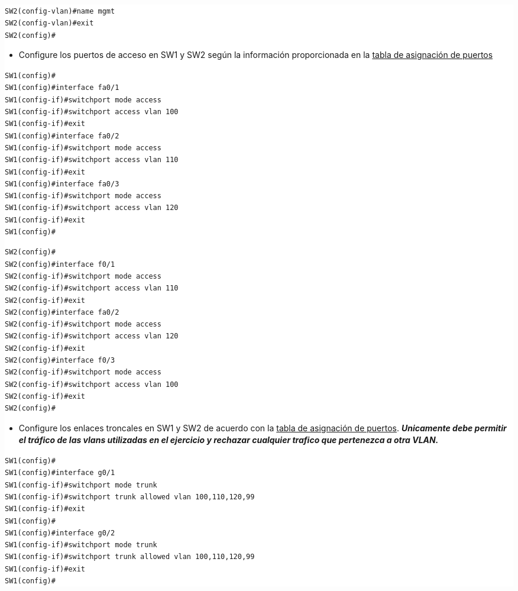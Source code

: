 ```
SW2(config-vlan)#name mgmt
SW2(config-vlan)#exit
SW2(config)#
```

- Configure los puertos de acceso en SW1 y SW2 según la información proporcionada en la [tabla de asignación de puertos](#asignación-de-puertos-y-direccionamiento-ip) 


```
SW1(config)#
SW1(config)#interface fa0/1
SW1(config-if)#switchport mode access
SW1(config-if)#switchport access vlan 100
SW1(config-if)#exit
SW1(config)#interface fa0/2
SW1(config-if)#switchport mode access
SW1(config-if)#switchport access vlan 110
SW1(config-if)#exit
SW1(config)#interface fa0/3
SW1(config-if)#switchport mode access
SW1(config-if)#switchport access vlan 120
SW1(config-if)#exit
SW1(config)#
```

```
SW2(config)#
SW2(config)#interface f0/1
SW2(config-if)#switchport mode access
SW2(config-if)#switchport access vlan 110
SW2(config-if)#exit
SW2(config)#interface fa0/2
SW2(config-if)#switchport mode access
SW2(config-if)#switchport access vlan 120
SW2(config-if)#exit
SW2(config)#interface f0/3
SW2(config-if)#switchport mode access
SW2(config-if)#switchport access vlan 100
SW2(config-if)#exit
SW2(config)#

```

- Configure los enlaces troncales en SW1 y SW2 de acuerdo con la [tabla de asignación de puertos](#asignación-de-puertos-y-direccionamiento-ip). ***Unicamente debe permitir el tráfico de las vlans utilizadas en el ejercicio y rechazar cualquier trafico que pertenezca a otra VLAN.***


```
SW1(config)#
SW1(config)#interface g0/1
SW1(config-if)#switchport mode trunk
SW1(config-if)#switchport trunk allowed vlan 100,110,120,99
SW1(config-if)#exit
SW1(config)#
SW1(config)#interface g0/2
SW1(config-if)#switchport mode trunk
SW1(config-if)#switchport trunk allowed vlan 100,110,120,99
SW1(config-if)#exit
SW1(config)#
```

